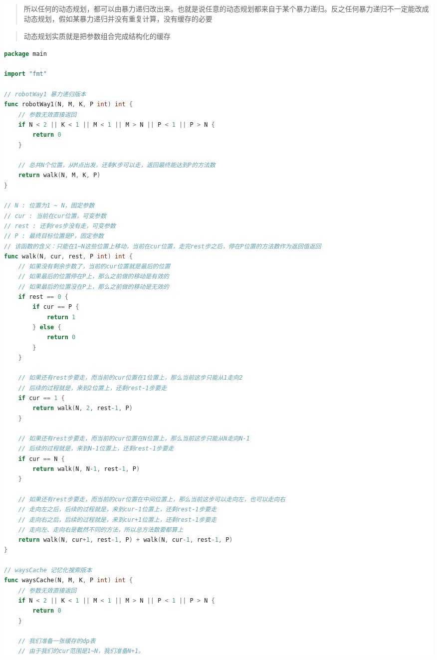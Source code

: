 > 所以任何的动态规划，都可以由暴力递归改出来。也就是说任意的动态规划都来自于某个暴力递归。反之任何暴力递归不一定能改成动态规划，假如某暴力递归并没有重复计算，没有缓存的必要

> 动态规划实质就是把参数组合完成结构化的缓存

```Go
package main

import "fmt"

// robotWay1 暴力递归版本
func robotWay1(N, M, K, P int) int {
	// 参数无效直接返回
	if N < 2 || K < 1 || M < 1 || M > N || P < 1 || P > N {
		return 0
	}

	// 总共N个位置，从M点出发，还剩K步可以走，返回最终能达到P的方法数
	return walk(N, M, K, P)
}

// N : 位置为1 ~ N，固定参数
// cur : 当前在cur位置，可变参数
// rest : 还剩res步没有走，可变参数
// P : 最终目标位置是P，固定参数
// 该函数的含义：只能在1~N这些位置上移动，当前在cur位置，走完rest步之后，停在P位置的方法数作为返回值返回
func walk(N, cur, rest, P int) int {
	// 如果没有剩余步数了，当前的cur位置就是最后的位置
	// 如果最后的位置停在P上，那么之前做的移动是有效的
	// 如果最后的位置没在P上，那么之前做的移动是无效的
	if rest == 0 {
		if cur == P {
			return 1
		} else {
			return 0
		}
	}

	// 如果还有rest步要走，而当前的cur位置在1位置上，那么当前这步只能从1走向2
	// 后续的过程就是，来到2位置上，还剩rest-1步要走
	if cur == 1 {
		return walk(N, 2, rest-1, P)
	}

	// 如果还有rest步要走，而当前的cur位置在N位置上，那么当前这步只能从N走向N-1
	// 后续的过程就是，来到N-1位置上，还剩rest-1步要走
	if cur == N {
		return walk(N, N-1, rest-1, P)
	}

	// 如果还有rest步要走，而当前的cur位置在中间位置上，那么当前这步可以走向左，也可以走向右
	// 走向左之后，后续的过程就是，来到cur-1位置上，还剩rest-1步要走
	// 走向右之后，后续的过程就是，来到cur+1位置上，还剩rest-1步要走
	// 走向左、走向右是截然不同的方法，所以总方法数要都算上
	return walk(N, cur+1, rest-1, P) + walk(N, cur-1, rest-1, P)
}

// waysCache 记忆化搜索版本
func waysCache(N, M, K, P int) int {
	// 参数无效直接返回
	if N < 2 || K < 1 || M < 1 || M > N || P < 1 || P > N {
		return 0
	}

	// 我们准备一张缓存的dp表
	// 由于我们的cur范围是1~N，我们准备N+1。
```